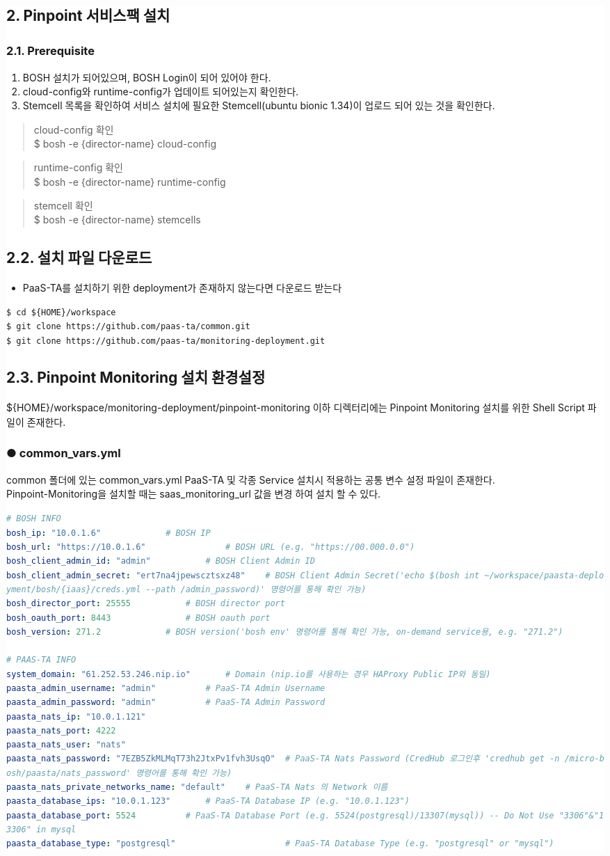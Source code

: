## <div id='2'> 2. Pinpoint 서비스팩 설치

### <div id='21'> 2.1. Prerequisite

1. BOSH 설치가 되어있으며, BOSH Login이 되어 있어야 한다.
2. cloud-config와 runtime-config가 업데이트 되어있는지 확인한다.
3. Stemcell 목록을 확인하여 서비스 설치에 필요한 Stemcell(ubuntu bionic 1.34)이 업로드 되어 있는 것을 확인한다.


> cloud-config 확인  
> $ bosh -e {director-name} cloud-config  

> runtime-config 확인  
> $ bosh -e {director-name} runtime-config  

> stemcell 확인  
> $ bosh -e {director-name} stemcells  



## <div id='22'/>2.2.  설치 파일 다운로드

- PaaS-TA를 설치하기 위한 deployment가 존재하지 않는다면 다운로드 받는다
```
$ cd ${HOME}/workspace
$ git clone https://github.com/paas-ta/common.git 
$ git clone https://github.com/paas-ta/monitoring-deployment.git
```



## <div id='23'> 2.3. Pinpoint Monitoring 설치 환경설정

${HOME}/workspace/monitoring-deployment/pinpoint-monitoring 이하 디렉터리에는 Pinpoint Monitoring 설치를 위한 Shell Script 파일이 존재한다.
	
### <div id='231'/>● common_vars.yml
common 폴더에 있는 common_vars.yml PaaS-TA 및 각종 Service 설치시 적용하는 공통 변수 설정 파일이 존재한다.  
Pinpoint-Monitoring을 설치할 때는 saas_monitoring_url 값을 변경 하여 설치 할 수 있다.  

```yaml
# BOSH INFO
bosh_ip: "10.0.1.6"				# BOSH IP
bosh_url: "https://10.0.1.6"				# BOSH URL (e.g. "https://00.000.0.0")
bosh_client_admin_id: "admin"			# BOSH Client Admin ID
bosh_client_admin_secret: "ert7na4jpewscztsxz48"	# BOSH Client Admin Secret('echo $(bosh int ~/workspace/paasta-deployment/bosh/{iaas}/creds.yml --path /admin_password)' 명령어를 통해 확인 가능)
bosh_director_port: 25555			# BOSH director port
bosh_oauth_port: 8443				# BOSH oauth port
bosh_version: 271.2				# BOSH version('bosh env' 명령어를 통해 확인 가능, on-demand service용, e.g. "271.2")

# PAAS-TA INFO
system_domain: "61.252.53.246.nip.io"		# Domain (nip.io를 사용하는 경우 HAProxy Public IP와 동일)
paasta_admin_username: "admin"			# PaaS-TA Admin Username
paasta_admin_password: "admin"			# PaaS-TA Admin Password
paasta_nats_ip: "10.0.1.121"
paasta_nats_port: 4222
paasta_nats_user: "nats"
paasta_nats_password: "7EZB5ZkMLMqT73h2JtxPv1fvh3UsqO"	# PaaS-TA Nats Password (CredHub 로그인후 'credhub get -n /micro-bosh/paasta/nats_password' 명령어를 통해 확인 가능)
paasta_nats_private_networks_name: "default"	# PaaS-TA Nats 의 Network 이름
paasta_database_ips: "10.0.1.123"		# PaaS-TA Database IP (e.g. "10.0.1.123")
paasta_database_port: 5524			# PaaS-TA Database Port (e.g. 5524(postgresql)/13307(mysql)) -- Do Not Use "3306"&"13306" in mysql
paasta_database_type: "postgresql"                      # PaaS-TA Database Type (e.g. "postgresql" or "mysql")
```